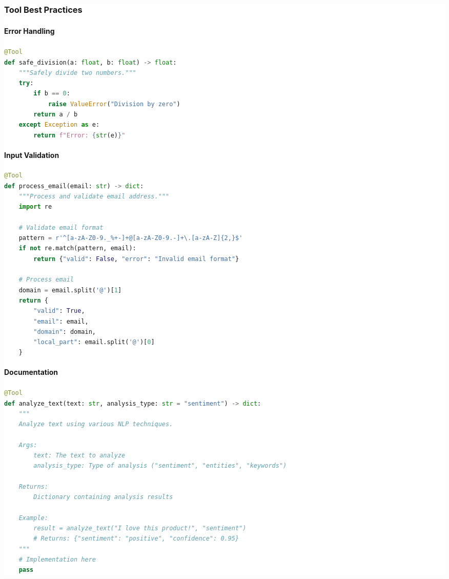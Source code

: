 ### Tool Best Practices

#### Error Handling
```python
@Tool
def safe_division(a: float, b: float) -> float:
    """Safely divide two numbers."""
    try:
        if b == 0:
            raise ValueError("Division by zero")
        return a / b
    except Exception as e:
        return f"Error: {str(e)}"
```

#### Input Validation
```python
@Tool
def process_email(email: str) -> dict:
    """Process and validate email address."""
    import re
    
    # Validate email format
    pattern = r'^[a-zA-Z0-9._%+-]+@[a-zA-Z0-9.-]+\.[a-zA-Z]{2,}$'
    if not re.match(pattern, email):
        return {"valid": False, "error": "Invalid email format"}
    
    # Process email
    domain = email.split('@')[1]
    return {
        "valid": True,
        "email": email,
        "domain": domain,
        "local_part": email.split('@')[0]
    }
```

#### Documentation
```python
@Tool
def analyze_text(text: str, analysis_type: str = "sentiment") -> dict:
    """
    Analyze text using various NLP techniques.
    
    Args:
        text: The text to analyze
        analysis_type: Type of analysis ("sentiment", "entities", "keywords")
    
    Returns:
        Dictionary containing analysis results
    
    Example:
        result = analyze_text("I love this product!", "sentiment")
        # Returns: {"sentiment": "positive", "confidence": 0.95}
    """
    # Implementation here
    pass
```
